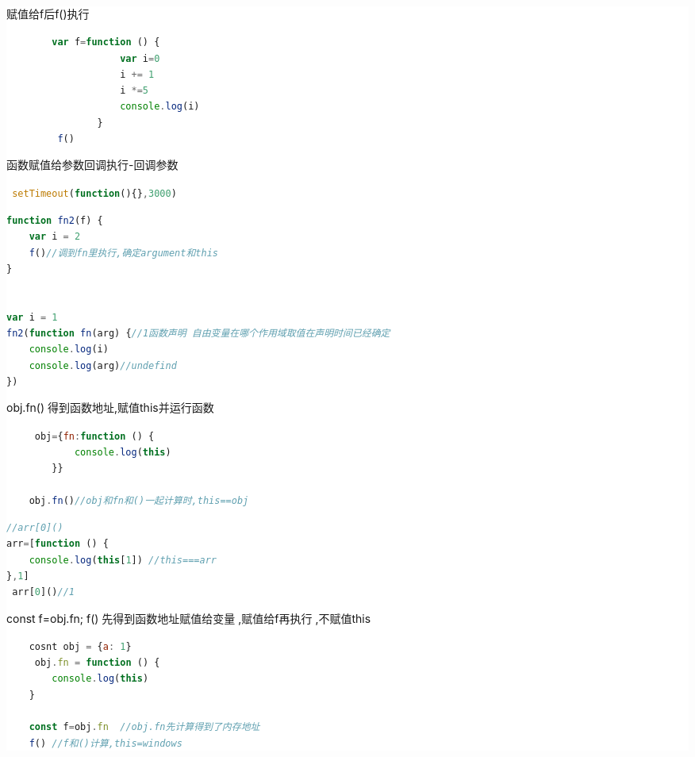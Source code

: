 赋值给f后f()执行

```js
        var f=function () {
                    var i=0
                    i += 1
                    i *=5
                    console.log(i)
                }
         f()

```

函数赋值给参数回调执行-回调参数

```js
 setTimeout(function(){},3000)
```

```js
function fn2(f) {
    var i = 2
    f()//调到fn里执行,确定argument和this
}


var i = 1
fn2(function fn(arg) {//1函数声明 自由变量在哪个作用域取值在声明时间已经确定
    console.log(i)
    console.log(arg)//undefind
})

```

obj.fn() 得到函数地址,赋值this并运行函数

```js
     obj={fn:function () {
            console.log(this)
        }}

    obj.fn()//obj和fn和()一起计算时,this==obj
```

```js
//arr[0]()
arr=[function () {
    console.log(this[1]) //this===arr
},1]
 arr[0]()//1
```

const f=obj.fn;    f()    先得到函数地址赋值给变量 ,赋值给f再执行 ,不赋值this

```js
    cosnt obj = {a: 1}
     obj.fn = function () {
        console.log(this)
    }

    const f=obj.fn  //obj.fn先计算得到了内存地址
    f() //f和()计算,this=windows
```

